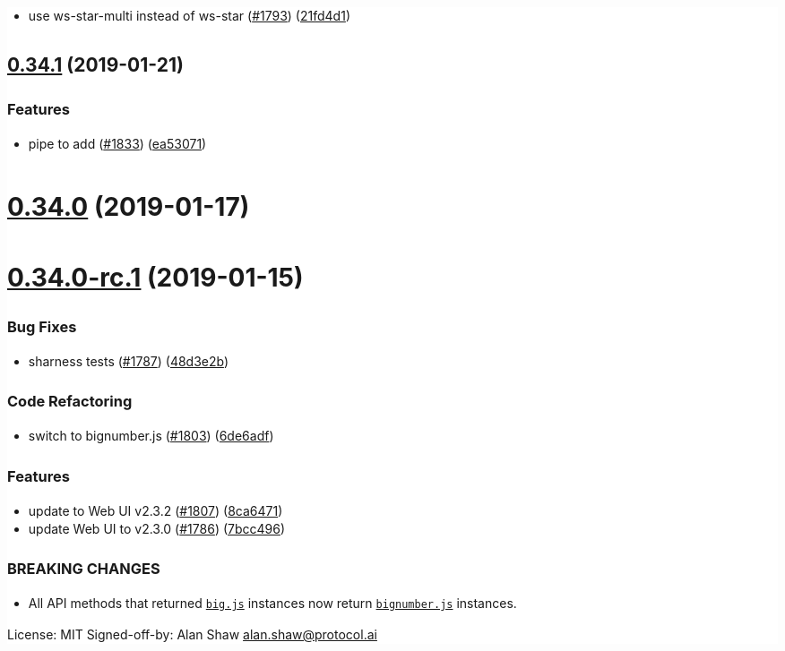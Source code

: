 * use ws-star-multi instead of ws-star ([#1793](https://github.com/ipfs/js-ipfs/issues/1793)) ([21fd4d1](https://github.com/ipfs/js-ipfs/commit/21fd4d1))



<a name="0.34.1"></a>
## [0.34.1](https://github.com/ipfs/js-ipfs/compare/v0.34.0...v0.34.1) (2019-01-21)


### Features

* pipe to add ([#1833](https://github.com/ipfs/js-ipfs/issues/1833)) ([ea53071](https://github.com/ipfs/js-ipfs/commit/ea53071))



<a name="0.34.0"></a>
# [0.34.0](https://github.com/ipfs/js-ipfs/compare/v0.34.0-rc.1...v0.34.0) (2019-01-17)



<a name="0.34.0-rc.1"></a>
# [0.34.0-rc.1](https://github.com/ipfs/js-ipfs/compare/v0.34.0-rc.0...v0.34.0-rc.1) (2019-01-15)


### Bug Fixes

* sharness tests ([#1787](https://github.com/ipfs/js-ipfs/issues/1787)) ([48d3e2b](https://github.com/ipfs/js-ipfs/commit/48d3e2b))


### Code Refactoring

* switch to bignumber.js ([#1803](https://github.com/ipfs/js-ipfs/issues/1803)) ([6de6adf](https://github.com/ipfs/js-ipfs/commit/6de6adf))


### Features

* update to Web UI v2.3.2 ([#1807](https://github.com/ipfs/js-ipfs/issues/1807)) ([8ca6471](https://github.com/ipfs/js-ipfs/commit/8ca6471))
* update Web UI to v2.3.0 ([#1786](https://github.com/ipfs/js-ipfs/issues/1786)) ([7bcc496](https://github.com/ipfs/js-ipfs/commit/7bcc496))


### BREAKING CHANGES

* All API methods that returned [`big.js`](https://github.com/MikeMcl/big.js/) instances now return [`bignumber.js`](https://github.com/MikeMcl/bignumber.js/) instances.

License: MIT
Signed-off-by: Alan Shaw <alan.shaw@protocol.ai>
